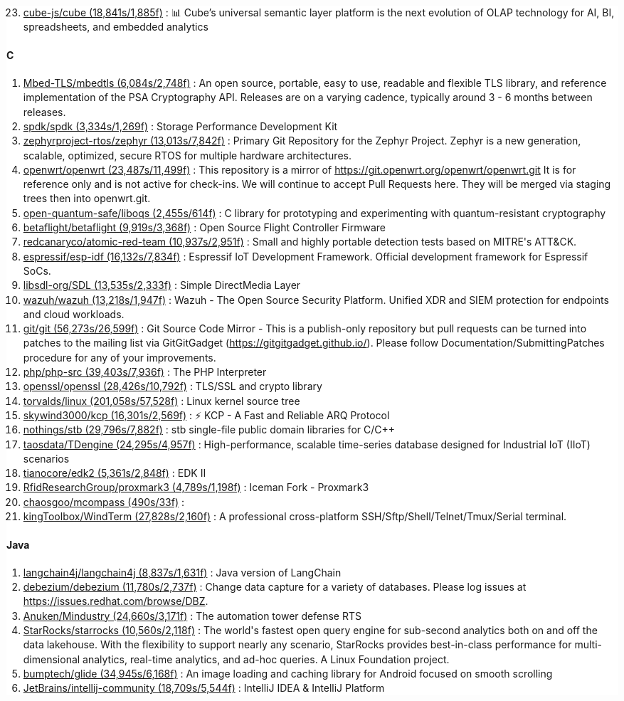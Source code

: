 23. [cube-js/cube (18,841s/1,885f)](https://github.com/cube-js/cube) : 📊 Cube’s universal semantic layer platform is the next evolution of OLAP technology for AI, BI, spreadsheets, and embedded analytics

#### C
1. [Mbed-TLS/mbedtls (6,084s/2,748f)](https://github.com/Mbed-TLS/mbedtls) : An open source, portable, easy to use, readable and flexible TLS library, and reference implementation of the PSA Cryptography API. Releases are on a varying cadence, typically around 3 - 6 months between releases.
2. [spdk/spdk (3,334s/1,269f)](https://github.com/spdk/spdk) : Storage Performance Development Kit
3. [zephyrproject-rtos/zephyr (13,013s/7,842f)](https://github.com/zephyrproject-rtos/zephyr) : Primary Git Repository for the Zephyr Project. Zephyr is a new generation, scalable, optimized, secure RTOS for multiple hardware architectures.
4. [openwrt/openwrt (23,487s/11,499f)](https://github.com/openwrt/openwrt) : This repository is a mirror of https://git.openwrt.org/openwrt/openwrt.git It is for reference only and is not active for check-ins. We will continue to accept Pull Requests here. They will be merged via staging trees then into openwrt.git.
5. [open-quantum-safe/liboqs (2,455s/614f)](https://github.com/open-quantum-safe/liboqs) : C library for prototyping and experimenting with quantum-resistant cryptography
6. [betaflight/betaflight (9,919s/3,368f)](https://github.com/betaflight/betaflight) : Open Source Flight Controller Firmware
7. [redcanaryco/atomic-red-team (10,937s/2,951f)](https://github.com/redcanaryco/atomic-red-team) : Small and highly portable detection tests based on MITRE's ATT&CK.
8. [espressif/esp-idf (16,132s/7,834f)](https://github.com/espressif/esp-idf) : Espressif IoT Development Framework. Official development framework for Espressif SoCs.
9. [libsdl-org/SDL (13,535s/2,333f)](https://github.com/libsdl-org/SDL) : Simple DirectMedia Layer
10. [wazuh/wazuh (13,218s/1,947f)](https://github.com/wazuh/wazuh) : Wazuh - The Open Source Security Platform. Unified XDR and SIEM protection for endpoints and cloud workloads.
11. [git/git (56,273s/26,599f)](https://github.com/git/git) : Git Source Code Mirror - This is a publish-only repository but pull requests can be turned into patches to the mailing list via GitGitGadget (https://gitgitgadget.github.io/). Please follow Documentation/SubmittingPatches procedure for any of your improvements.
12. [php/php-src (39,403s/7,936f)](https://github.com/php/php-src) : The PHP Interpreter
13. [openssl/openssl (28,426s/10,792f)](https://github.com/openssl/openssl) : TLS/SSL and crypto library
14. [torvalds/linux (201,058s/57,528f)](https://github.com/torvalds/linux) : Linux kernel source tree
15. [skywind3000/kcp (16,301s/2,569f)](https://github.com/skywind3000/kcp) : ⚡ KCP - A Fast and Reliable ARQ Protocol
16. [nothings/stb (29,796s/7,882f)](https://github.com/nothings/stb) : stb single-file public domain libraries for C/C++
17. [taosdata/TDengine (24,295s/4,957f)](https://github.com/taosdata/TDengine) : High-performance, scalable time-series database designed for Industrial IoT (IIoT) scenarios
18. [tianocore/edk2 (5,361s/2,848f)](https://github.com/tianocore/edk2) : EDK II
19. [RfidResearchGroup/proxmark3 (4,789s/1,198f)](https://github.com/RfidResearchGroup/proxmark3) : Iceman Fork - Proxmark3
20. [chaosgoo/mcompass (490s/33f)](https://github.com/chaosgoo/mcompass) : 
21. [kingToolbox/WindTerm (27,828s/2,160f)](https://github.com/kingToolbox/WindTerm) : A professional cross-platform SSH/Sftp/Shell/Telnet/Tmux/Serial terminal.

#### Java
1. [langchain4j/langchain4j (8,837s/1,631f)](https://github.com/langchain4j/langchain4j) : Java version of LangChain
2. [debezium/debezium (11,780s/2,737f)](https://github.com/debezium/debezium) : Change data capture for a variety of databases. Please log issues at https://issues.redhat.com/browse/DBZ.
3. [Anuken/Mindustry (24,660s/3,171f)](https://github.com/Anuken/Mindustry) : The automation tower defense RTS
4. [StarRocks/starrocks (10,560s/2,118f)](https://github.com/StarRocks/starrocks) : The world's fastest open query engine for sub-second analytics both on and off the data lakehouse. With the flexibility to support nearly any scenario, StarRocks provides best-in-class performance for multi-dimensional analytics, real-time analytics, and ad-hoc queries. A Linux Foundation project.
5. [bumptech/glide (34,945s/6,168f)](https://github.com/bumptech/glide) : An image loading and caching library for Android focused on smooth scrolling
6. [JetBrains/intellij-community (18,709s/5,544f)](https://github.com/JetBrains/intellij-community) : IntelliJ IDEA & IntelliJ Platform